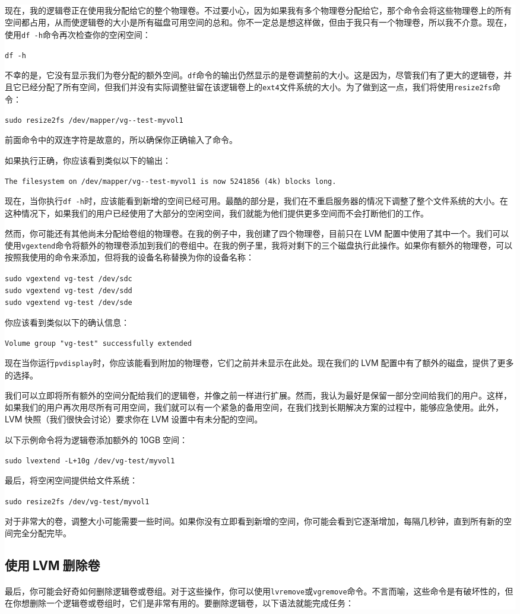 现在，我的逻辑卷正在使用我分配给它的整个物理卷。不过要小心，因为如果我有多个物理卷分配给它，那个命令会将这些物理卷上的所有空间都占用，从而使逻辑卷的大小是所有磁盘可用空间的总和。你不一定总是想这样做，但由于我只有一个物理卷，所以我不介意。现在，使用`df -h`命令再次检查你的空闲空间：

```
df -h 
```

不幸的是，它没有显示我们为卷分配的额外空间。`df`命令的输出仍然显示的是卷调整前的大小。这是因为，尽管我们有了更大的逻辑卷，并且它已经分配了所有空间，但我们并没有实际调整驻留在该逻辑卷上的`ext4`文件系统的大小。为了做到这一点，我们将使用`resize2fs`命令：

```
sudo resize2fs /dev/mapper/vg--test-myvol1 
```

前面命令中的双连字符是故意的，所以确保你正确输入了命令。

如果执行正确，你应该看到类似以下的输出：

```
The filesystem on /dev/mapper/vg--test-myvol1 is now 5241856 (4k) blocks long. 
```

现在，当你执行`df -h`时，应该能看到新增的空间已经可用。最酷的部分是，我们在不重启服务器的情况下调整了整个文件系统的大小。在这种情况下，如果我们的用户已经使用了大部分的空闲空间，我们就能为他们提供更多空间而不会打断他们的工作。

然而，你可能还有其他尚未分配给卷组的物理卷。在我的例子中，我创建了四个物理卷，目前只在 LVM 配置中使用了其中一个。我们可以使用`vgextend`命令将额外的物理卷添加到我们的卷组中。在我的例子里，我将对剩下的三个磁盘执行此操作。如果你有额外的物理卷，可以按照我使用的命令来添加，但将我的设备名称替换为你的设备名称：

```
sudo vgextend vg-test /dev/sdc
sudo vgextend vg-test /dev/sdd
sudo vgextend vg-test /dev/sde 
```

你应该看到类似以下的确认信息：

```
Volume group "vg-test" successfully extended 
```

现在当你运行`pvdisplay`时，你应该能看到附加的物理卷，它们之前并未显示在此处。现在我们的 LVM 配置中有了额外的磁盘，提供了更多的选择。

我们可以立即将所有额外的空间分配给我们的逻辑卷，并像之前一样进行扩展。然而，我认为最好是保留一部分空间给我们的用户。这样，如果我们的用户再次用尽所有可用空间，我们就可以有一个紧急的备用空间，在我们找到长期解决方案的过程中，能够应急使用。此外，LVM 快照（我们很快会讨论）要求你在 LVM 设置中有未分配的空间。

以下示例命令将为逻辑卷添加额外的 10GB 空间：

```
sudo lvextend -L+10g /dev/vg-test/myvol1 
```

最后，将空闲空间提供给文件系统：

```
sudo resize2fs /dev/vg-test/myvol1 
```

对于非常大的卷，调整大小可能需要一些时间。如果你没有立即看到新增的空间，你可能会看到它逐渐增加，每隔几秒钟，直到所有新的空间完全分配完毕。

## 使用 LVM 删除卷

最后，你可能会好奇如何删除逻辑卷或卷组。对于这些操作，你可以使用`lvremove`或`vgremove`命令。不言而喻，这些命令是有破坏性的，但在你想删除一个逻辑卷或卷组时，它们是非常有用的。要删除逻辑卷，以下语法就能完成任务：
